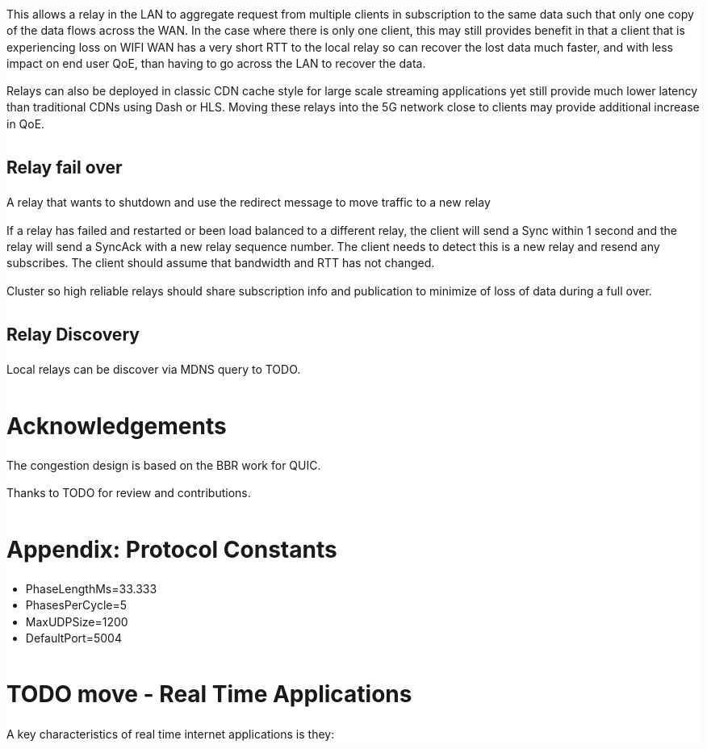 This allows a relay in the LAN to aggregate request from multiple
clients in subscription to the same data such that only one copy of the
data flows across the WAN. In the case where there is only one client,
this may still provides benefit in that a client that is experiencing
loss on WIFI WAN has a very short RTT to the local relay so can recover
the lost data much faster, and with less impact on end user QoE, than
having to go across the LAN to recover the data.

Relays can also be deployed in classic CDN cache style for large scale
streaming applications yet still provide much lower latency than
traditional CDNs using Dash or HLS.  Moving these relays into the 5G
network close to clients may provide additional increase in QoE.


## Relay fail over

A relay that wants to shutdown and use the redirect message
to move traffic to a
new relay

If a relay has failed and restarted or been load balanced to a different
relay, the client will send a Sync within 1 second and the relay will
send a SyncAck with a new relay sequence number. The client needs to
detect this is a new relay and resend any subscribes. The client should
assume that bandwidth and RTT has not changed.

Cluster so high reliable relays should share subscription info and
publication to minimize of loss of data during a full over.

## Relay Discovery

Local relays can be discover via MDNS query to TODO.

# Acknowledgements

The congestion design is based on the BBR work for QUIC.

Thanks to TODO for review and contributions.

# Appendix: Protocol Constants

- PhaseLengthMs=33.333
- PhasesPerCycle=5
- MaxUDPSize=1200
- DefaultPort=5004 



# TODO move - Real Time Applications

A key characteristics of real time internet applications is they:
